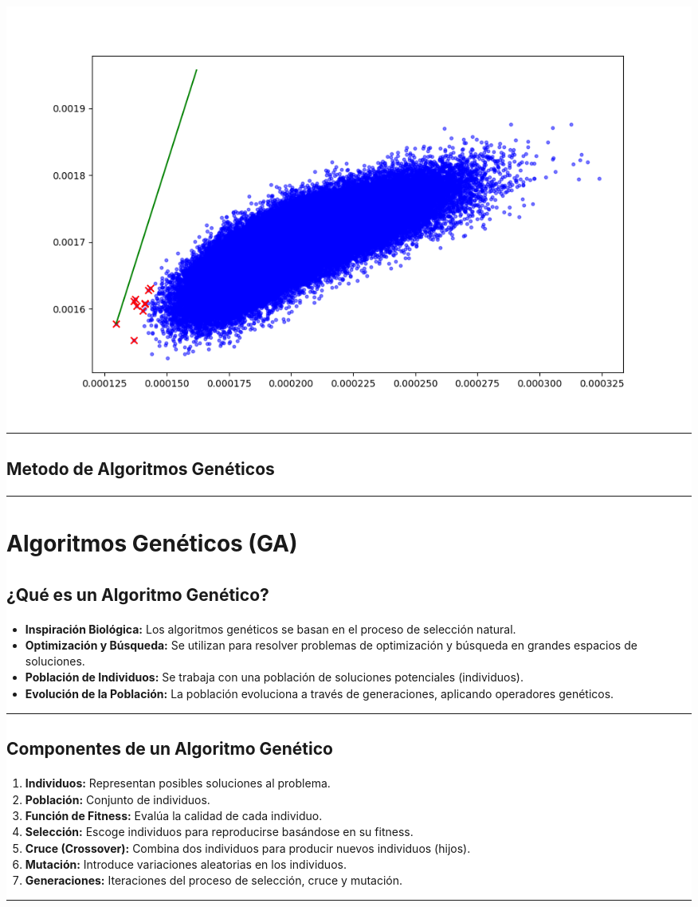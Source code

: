 ![random_optimization](random_optimization.png)

---

## Metodo de Algoritmos Genéticos

---
# Algoritmos Genéticos (GA)

## ¿Qué es un Algoritmo Genético?

- **Inspiración Biológica:** Los algoritmos genéticos se basan en el proceso de selección natural.
- **Optimización y Búsqueda:** Se utilizan para resolver problemas de optimización y búsqueda en grandes espacios de soluciones.
- **Población de Individuos:** Se trabaja con una población de soluciones potenciales (individuos).
- **Evolución de la Población:** La población evoluciona a través de generaciones, aplicando operadores genéticos.

---

## Componentes de un Algoritmo Genético

1. **Individuos:** Representan posibles soluciones al problema.
2. **Población:** Conjunto de individuos.
3. **Función de Fitness:** Evalúa la calidad de cada individuo.
4. **Selección:** Escoge individuos para reproducirse basándose en su fitness.
5. **Cruce (Crossover):** Combina dos individuos para producir nuevos individuos (hijos).
6. **Mutación:** Introduce variaciones aleatorias en los individuos.
7. **Generaciones:** Iteraciones del proceso de selección, cruce y mutación.

---
